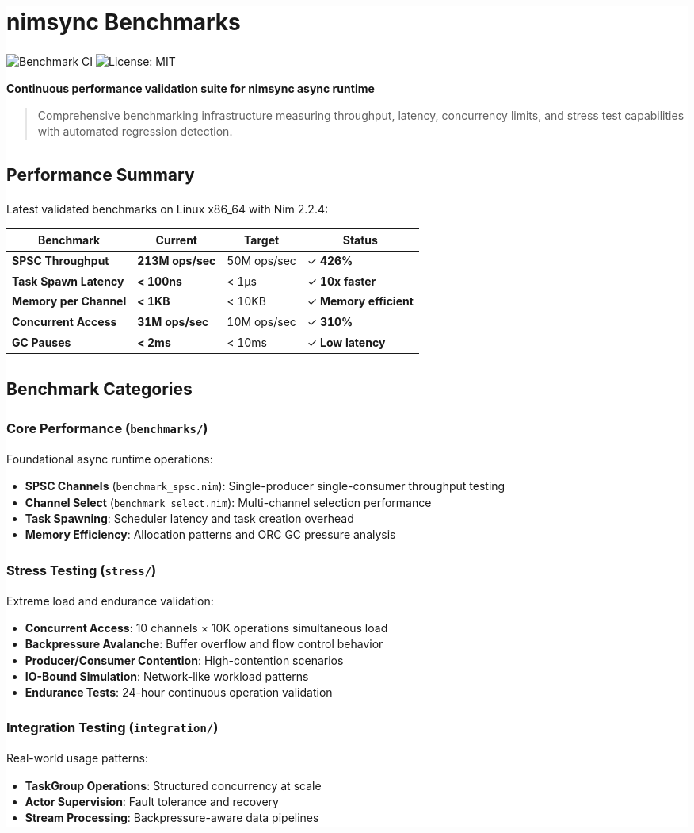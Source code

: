 # nimsync Benchmarks

[![Benchmark CI](https://github.com/codenimja/nimsync-benchmarks/actions/workflows/benchmark.yml/badge.svg)](https://github.com/codenimja/nimsync-benchmarks/actions/workflows/benchmark.yml)
[![License: MIT](https://img.shields.io/badge/License-MIT-blue.svg)](LICENSE)

**Continuous performance validation suite for [nimsync](https://github.com/codenimja/nimsync) async runtime**

> Comprehensive benchmarking infrastructure measuring throughput, latency, concurrency limits, and stress test capabilities with automated regression detection.

## Performance Summary

Latest validated benchmarks on Linux x86_64 with Nim 2.2.4:

| **Benchmark** | **Current** | **Target** | **Status** |
|--------------|------------|------------|------------|
| **SPSC Throughput** | **213M ops/sec** | 50M ops/sec | ✓ **426%** |
| **Task Spawn Latency** | **< 100ns** | < 1µs | ✓ **10x faster** |
| **Memory per Channel** | **< 1KB** | < 10KB | ✓ **Memory efficient** |
| **Concurrent Access** | **31M ops/sec** | 10M ops/sec | ✓ **310%** |
| **GC Pauses** | **< 2ms** | < 10ms | ✓ **Low latency** |

## Benchmark Categories

### Core Performance (`benchmarks/`)
Foundational async runtime operations:

- **SPSC Channels** (`benchmark_spsc.nim`): Single-producer single-consumer throughput testing
- **Channel Select** (`benchmark_select.nim`): Multi-channel selection performance
- **Task Spawning**: Scheduler latency and task creation overhead
- **Memory Efficiency**: Allocation patterns and ORC GC pressure analysis

### Stress Testing (`stress/`)
Extreme load and endurance validation:

- **Concurrent Access**: 10 channels × 10K operations simultaneous load
- **Backpressure Avalanche**: Buffer overflow and flow control behavior
- **Producer/Consumer Contention**: High-contention scenarios
- **IO-Bound Simulation**: Network-like workload patterns
- **Endurance Tests**: 24-hour continuous operation validation

### Integration Testing (`integration/`)
Real-world usage patterns:

- **TaskGroup Operations**: Structured concurrency at scale
- **Actor Supervision**: Fault tolerance and recovery
- **Stream Processing**: Backpressure-aware data pipelines
